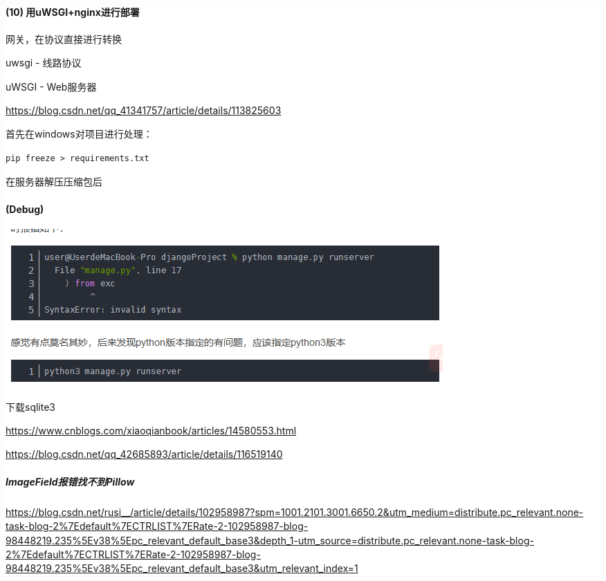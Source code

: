 #### (10) 用uWSGI+nginx进行部署

网关，在协议直接进行转换

uwsgi - 线路协议

uWSGI - Web服务器

https://blog.csdn.net/qq_41341757/article/details/113825603



首先在windows对项目进行处理：

```
pip freeze > requirements.txt
```

在服务器解压压缩包后



#### (Debug)

![image-20230531103737399](COMP3070大项目.assets/image-20230531103737399.png)



下载sqlite3

https://www.cnblogs.com/xiaoqianbook/articles/14580553.html

https://blog.csdn.net/qq_42685893/article/details/116519140

##### ImageField报错找不到Pillow

https://blog.csdn.net/rusi__/article/details/102958987?spm=1001.2101.3001.6650.2&utm_medium=distribute.pc_relevant.none-task-blog-2%7Edefault%7ECTRLIST%7ERate-2-102958987-blog-98448219.235%5Ev38%5Epc_relevant_default_base3&depth_1-utm_source=distribute.pc_relevant.none-task-blog-2%7Edefault%7ECTRLIST%7ERate-2-102958987-blog-98448219.235%5Ev38%5Epc_relevant_default_base3&utm_relevant_index=1
